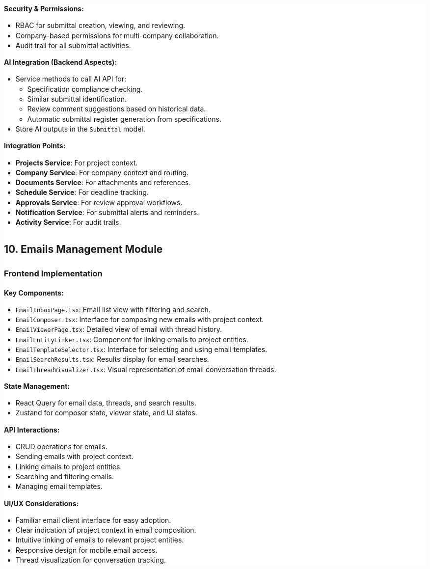 **Security & Permissions:**
- RBAC for submittal creation, viewing, and reviewing.
- Company-based permissions for multi-company collaboration.
- Audit trail for all submittal activities.

**AI Integration (Backend Aspects):**
- Service methods to call AI API for:
  - Specification compliance checking.
  - Similar submittal identification.
  - Review comment suggestions based on historical data.
  - Automatic submittal register generation from specifications.
- Store AI outputs in the `Submittal` model.

**Integration Points:**
- **Projects Service**: For project context.
- **Company Service**: For company context and routing.
- **Documents Service**: For attachments and references.
- **Schedule Service**: For deadline tracking.
- **Approvals Service**: For review approval workflows.
- **Notification Service**: For submittal alerts and reminders.
- **Activity Service**: For audit trails.

## 10. Emails Management Module

### Frontend Implementation

**Key Components:**
- `EmailInboxPage.tsx`: Email list view with filtering and search.
- `EmailComposer.tsx`: Interface for composing new emails with project context.
- `EmailViewerPage.tsx`: Detailed view of email with thread history.
- `EmailEntityLinker.tsx`: Component for linking emails to project entities.
- `EmailTemplateSelector.tsx`: Interface for selecting and using email templates.
- `EmailSearchResults.tsx`: Results display for email searches.
- `EmailThreadVisualizer.tsx`: Visual representation of email conversation threads.

**State Management:**
- React Query for email data, threads, and search results.
- Zustand for composer state, viewer state, and UI states.

**API Interactions:**
- CRUD operations for emails.
- Sending emails with project context.
- Linking emails to project entities.
- Searching and filtering emails.
- Managing email templates.

**UI/UX Considerations:**
- Familiar email client interface for easy adoption.
- Clear indication of project context in email composition.
- Intuitive linking of emails to relevant project entities.
- Responsive design for mobile email access.
- Thread visualization for conversation tracking.

